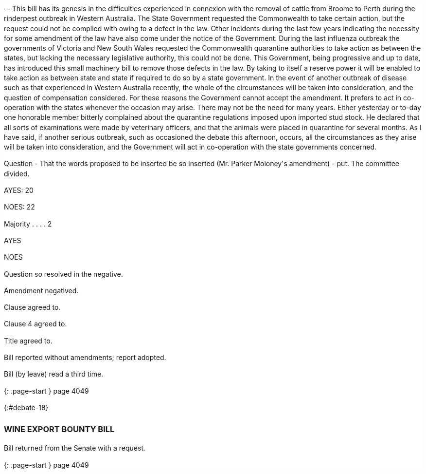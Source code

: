 --  This bill has its genesis in the difficulties experienced in connexion with the removal of cattle from Broome to Perth during the rinderpest outbreak in Western Australia. The State Government requested the Commonwealth to take certain action, but the request could not be complied with owing to a defect in the law. Other incidents during the last few years indicating the necessity for some amendment of the law have also come under the notice of the Government. During the last influenza outbreak the governments of Victoria and New South Wales requested the Commonwealth quarantine authorities to take action as between the states, but lacking the necessary legislative authority, this could not be done. This Government, being progressive and up to date, has introduced this small machinery bill to remove those defects in the law. By taking to itself a reserve power it will be enabled to take action as between state and state if required to do so by a state government. In the event of another outbreak of disease such as that experienced in Western Australia recently, the whole of the circumstances will be taken into consideration, and the question of compensation considered. For these reasons the Government cannot accept the amendment. It prefers to act in co-operation with the states whenever the occasion may arise. There may not be the need for many years. Either yesterday or to-day one honorable member bitterly complained about the quarantine regulations imposed upon imported stud stock. He declared that all sorts of examinations were made by veterinary officers, and that the animals were placed in quarantine for several months. As I have said, if another serious outbreak, such as occasioned the debate this afternoon, occurs, all the circumstances as they arise will be taken into consideration, and the Government will act in co-operation with the state governments concerned. 

Question - That the words proposed to be inserted be so inserted (Mr. Parker Moloney's amendment) - put. The committee divided.

AYES: 20

NOES: 22

Majority . .  . . 2 

AYES

NOES

Question so resolved in the negative. 

Amendment negatived. 

Clause agreed to. 

Clause 4 agreed to. 

Title agreed to. 

Bill reported without amendments; report adopted. 

Bill (by leave) read a third time. 

{: .page-start }
page 4049

{:#debate-18}
### WINE EXPORT BOUNTY BILL

Bill returned from the Senate with a request. 

{: .page-start }
page 4049
